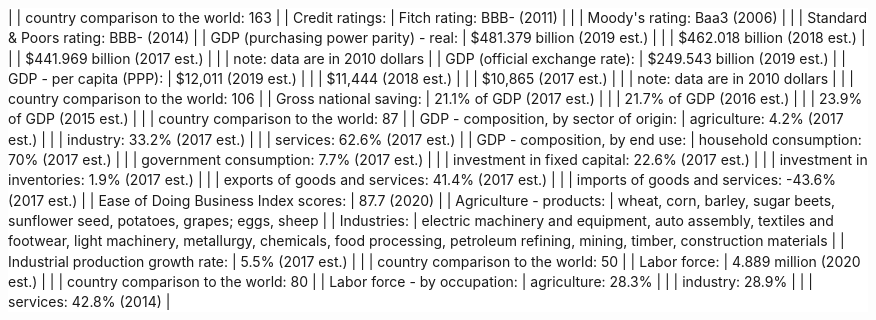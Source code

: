 | | country comparison to the world: 163 |
| Credit ratings: | Fitch rating: BBB- (2011) |
| | Moody's rating: Baa3 (2006) |
| | Standard & Poors rating: BBB- (2014) |
| GDP (purchasing power parity) - real: | $481.379 billion (2019 est.) |
| | $462.018 billion (2018 est.) |
| | $441.969 billion (2017 est.) |
| | note: data are in 2010 dollars |
| GDP (official exchange rate): | $249.543 billion (2019 est.) |
| GDP - per capita (PPP): | $12,011 (2019 est.) |
| | $11,444 (2018 est.) |
| | $10,865 (2017 est.) |
| | note: data are in 2010 dollars |
| | country comparison to the world: 106 |
| Gross national saving: | 21.1% of GDP (2017 est.) |
| | 21.7% of GDP (2016 est.) |
| | 23.9% of GDP (2015 est.) |
| | country comparison to the world: 87 |
| GDP - composition, by sector of origin: | agriculture: 4.2% (2017 est.) |
| | industry: 33.2% (2017 est.) |
| | services: 62.6% (2017 est.) |
| GDP - composition, by end use: | household consumption: 70% (2017 est.) |
| | government consumption: 7.7% (2017 est.) |
| | investment in fixed capital: 22.6% (2017 est.) |
| | investment in inventories: 1.9% (2017 est.) |
| | exports of goods and services: 41.4% (2017 est.) |
| | imports of goods and services: -43.6% (2017 est.) |
| Ease of Doing Business Index scores: | 87.7 (2020) |
| Agriculture - products: | wheat, corn, barley, sugar beets, sunflower seed, potatoes, grapes; eggs, sheep |
| Industries: | electric machinery and equipment, auto assembly, textiles and footwear, light machinery, metallurgy, chemicals, food processing, petroleum refining, mining, timber, construction materials |
| Industrial production growth rate: | 5.5% (2017 est.) |
| | country comparison to the world: 50 |
| Labor force: | 4.889 million (2020 est.) |
| | country comparison to the world: 80 |
| Labor force - by occupation: | agriculture: 28.3% |
| | industry: 28.9% |
| | services: 42.8% (2014) |
